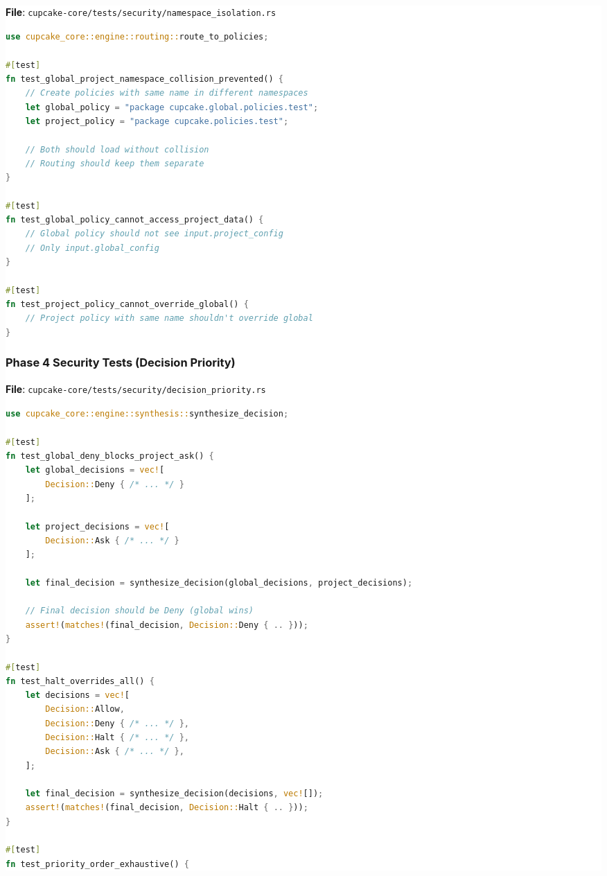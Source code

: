 **File**: `cupcake-core/tests/security/namespace_isolation.rs`

```rust
use cupcake_core::engine::routing::route_to_policies;

#[test]
fn test_global_project_namespace_collision_prevented() {
    // Create policies with same name in different namespaces
    let global_policy = "package cupcake.global.policies.test";
    let project_policy = "package cupcake.policies.test";

    // Both should load without collision
    // Routing should keep them separate
}

#[test]
fn test_global_policy_cannot_access_project_data() {
    // Global policy should not see input.project_config
    // Only input.global_config
}

#[test]
fn test_project_policy_cannot_override_global() {
    // Project policy with same name shouldn't override global
}
```

### Phase 4 Security Tests (Decision Priority)

**File**: `cupcake-core/tests/security/decision_priority.rs`

```rust
use cupcake_core::engine::synthesis::synthesize_decision;

#[test]
fn test_global_deny_blocks_project_ask() {
    let global_decisions = vec![
        Decision::Deny { /* ... */ }
    ];

    let project_decisions = vec![
        Decision::Ask { /* ... */ }
    ];

    let final_decision = synthesize_decision(global_decisions, project_decisions);

    // Final decision should be Deny (global wins)
    assert!(matches!(final_decision, Decision::Deny { .. }));
}

#[test]
fn test_halt_overrides_all() {
    let decisions = vec![
        Decision::Allow,
        Decision::Deny { /* ... */ },
        Decision::Halt { /* ... */ },
        Decision::Ask { /* ... */ },
    ];

    let final_decision = synthesize_decision(decisions, vec![]);
    assert!(matches!(final_decision, Decision::Halt { .. }));
}

#[test]
fn test_priority_order_exhaustive() {
```